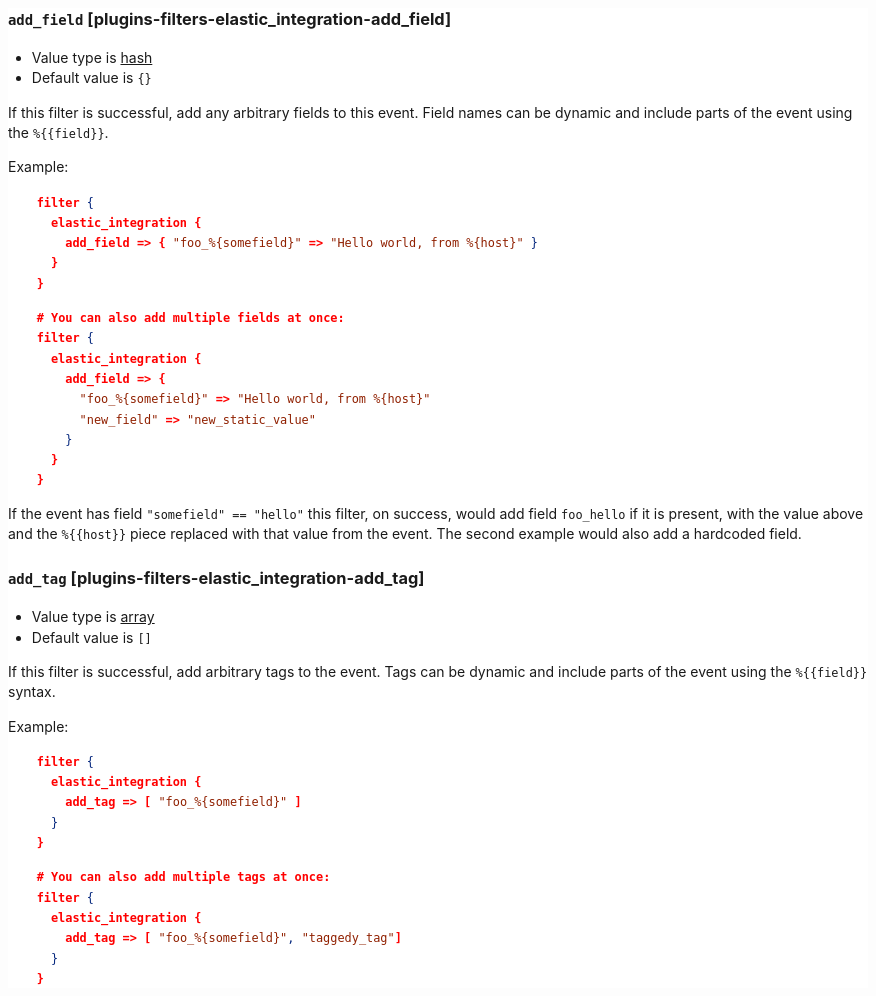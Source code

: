### `add_field` [plugins-filters-elastic_integration-add_field]

* Value type is [hash](logstash://reference/configuration-file-structure.md#hash)
* Default value is `{}`

If this filter is successful, add any arbitrary fields to this event. Field names can be dynamic and include parts of the event using the `%{{field}}`.

Example:

```json
    filter {
      elastic_integration {
        add_field => { "foo_%{somefield}" => "Hello world, from %{host}" }
      }
    }
```

```json
    # You can also add multiple fields at once:
    filter {
      elastic_integration {
        add_field => {
          "foo_%{somefield}" => "Hello world, from %{host}"
          "new_field" => "new_static_value"
        }
      }
    }
```

If the event has field `"somefield" == "hello"` this filter, on success, would add field `foo_hello` if it is present, with the value above and the `%{{host}}` piece replaced with that value from the event. The second example would also add a hardcoded field.


### `add_tag` [plugins-filters-elastic_integration-add_tag]

* Value type is [array](logstash://reference/configuration-file-structure.md#array)
* Default value is `[]`

If this filter is successful, add arbitrary tags to the event. Tags can be dynamic and include parts of the event using the `%{{field}}` syntax.

Example:

```json
    filter {
      elastic_integration {
        add_tag => [ "foo_%{somefield}" ]
      }
    }
```

```json
    # You can also add multiple tags at once:
    filter {
      elastic_integration {
        add_tag => [ "foo_%{somefield}", "taggedy_tag"]
      }
    }
```
